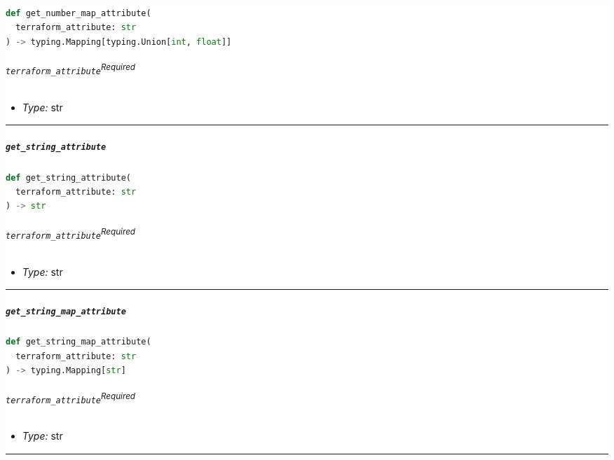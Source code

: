 ```python
def get_number_map_attribute(
  terraform_attribute: str
) -> typing.Mapping[typing.Union[int, float]]
```

###### `terraform_attribute`<sup>Required</sup> <a name="terraform_attribute" id="rhizo-co-terraform-provider-oci.dataOciDataSafeAuditEventAnalytic.DataOciDataSafeAuditEventAnalyticItemsDimensionsOutputReference.getNumberMapAttribute.parameter.terraformAttribute"></a>

- *Type:* str

---

##### `get_string_attribute` <a name="get_string_attribute" id="rhizo-co-terraform-provider-oci.dataOciDataSafeAuditEventAnalytic.DataOciDataSafeAuditEventAnalyticItemsDimensionsOutputReference.getStringAttribute"></a>

```python
def get_string_attribute(
  terraform_attribute: str
) -> str
```

###### `terraform_attribute`<sup>Required</sup> <a name="terraform_attribute" id="rhizo-co-terraform-provider-oci.dataOciDataSafeAuditEventAnalytic.DataOciDataSafeAuditEventAnalyticItemsDimensionsOutputReference.getStringAttribute.parameter.terraformAttribute"></a>

- *Type:* str

---

##### `get_string_map_attribute` <a name="get_string_map_attribute" id="rhizo-co-terraform-provider-oci.dataOciDataSafeAuditEventAnalytic.DataOciDataSafeAuditEventAnalyticItemsDimensionsOutputReference.getStringMapAttribute"></a>

```python
def get_string_map_attribute(
  terraform_attribute: str
) -> typing.Mapping[str]
```

###### `terraform_attribute`<sup>Required</sup> <a name="terraform_attribute" id="rhizo-co-terraform-provider-oci.dataOciDataSafeAuditEventAnalytic.DataOciDataSafeAuditEventAnalyticItemsDimensionsOutputReference.getStringMapAttribute.parameter.terraformAttribute"></a>

- *Type:* str

---
